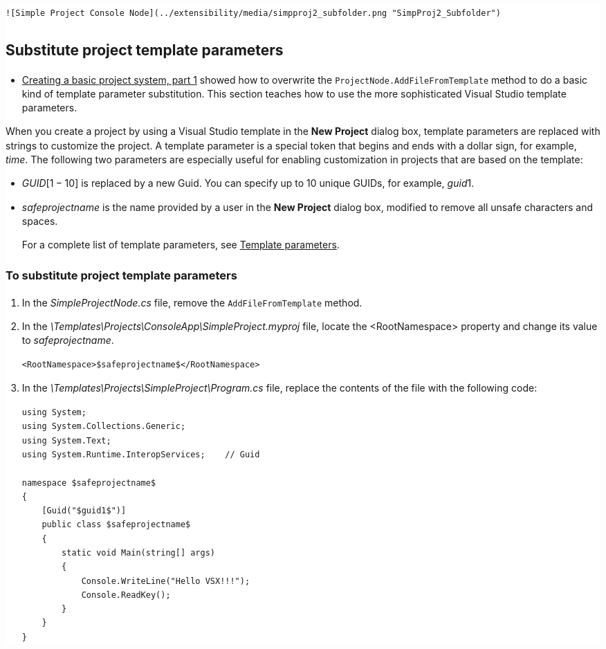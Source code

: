     ![Simple Project Console Node](../extensibility/media/simpproj2_subfolder.png "SimpProj2_Subfolder")

## Substitute project template parameters
- [Creating a basic project system, part 1](../extensibility/creating-a-basic-project-system-part-1.md) showed how to overwrite the `ProjectNode.AddFileFromTemplate` method to do a basic kind of template parameter substitution. This section teaches how to use the more sophisticated Visual Studio template parameters.

When you create a project by using a Visual Studio template in the **New Project** dialog box, template parameters are replaced with strings to customize the project. A template parameter is a special token that begins and ends with a dollar sign, for example, $time$. The following two parameters are especially useful for enabling customization in projects that are based on the template:

- $GUID[1-10]$ is replaced by a new Guid. You can specify up to 10 unique GUIDs, for example, $guid1$.

- $safeprojectname$ is the name provided by a user in the **New Project** dialog box, modified to remove all unsafe characters and spaces.

  For a complete list of template parameters, see [Template parameters](../ide/template-parameters.md).

### To substitute project template parameters

1. In the *SimpleProjectNode.cs* file, remove the `AddFileFromTemplate` method.

2. In the *\\Templates\Projects\ConsoleApp\SimpleProject.myproj* file, locate the \<RootNamespace> property and change its value to $safeprojectname$.

    ```
    <RootNamespace>$safeprojectname$</RootNamespace>
    ```

3. In the *\\Templates\Projects\SimpleProject\Program.cs* file, replace the contents of the file with the following code:

    ```
    using System;
    using System.Collections.Generic;
    using System.Text;
    using System.Runtime.InteropServices;    // Guid

    namespace $safeprojectname$
    {
        [Guid("$guid1$")]
        public class $safeprojectname$
        {
            static void Main(string[] args)
            {
                Console.WriteLine("Hello VSX!!!");
                Console.ReadKey();
            }
        }
    }
    ```
